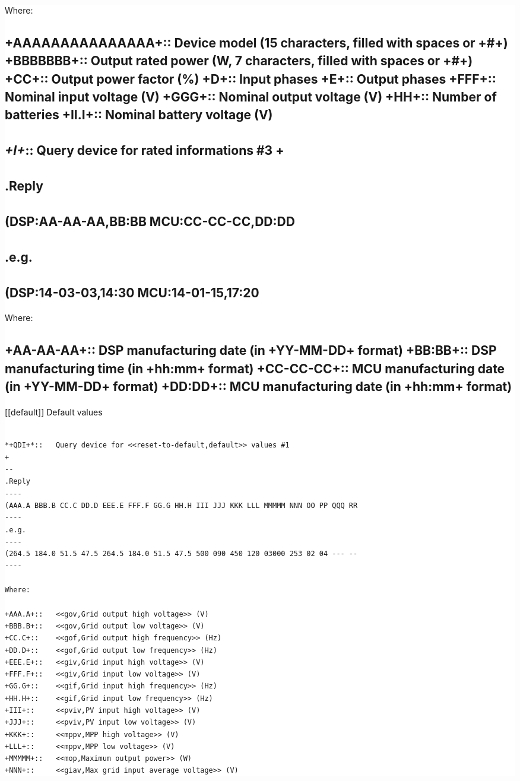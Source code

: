 Where:

+AAAAAAAAAAAAAAA+::	Device model (15 characters, filled with spaces or +#+)
+BBBBBBB+::		Output rated power (W, 7 characters, filled with spaces or +#+)
+CC+::			Output power factor (%)
+D+::			Input phases
+E+::			Output phases
+FFF+::			Nominal input voltage (V)
+GGG+::			Nominal output voltage (V)
+HH+::			Number of batteries
+II.I+::		Nominal battery voltage (V)
--
*+I+*::			Query device for rated informations #3
+
--
.Reply
----
(DSP:AA-AA-AA,BB:BB MCU:CC-CC-CC,DD:DD
----
.e.g.
----
(DSP:14-03-03,14:30 MCU:14-01-15,17:20
----

Where:

+AA-AA-AA+::	DSP manufacturing date (in +YY-MM-DD+ format)
+BB:BB+::	DSP manufacturing time (in +hh:mm+ format)
+CC-CC-CC+::	MCU manufacturing date (in +YY-MM-DD+ format)
+DD:DD+::	MCU manufacturing date (in +hh:mm+ format)
--


[[default]]
Default values
~~~~~~~~~~~~~~

*+QDI+*::	Query device for <<reset-to-default,default>> values #1
+
--
.Reply
----
(AAA.A BBB.B CC.C DD.D EEE.E FFF.F GG.G HH.H III JJJ KKK LLL MMMMM NNN OO PP QQQ RR
----
.e.g.
----
(264.5 184.0 51.5 47.5 264.5 184.0 51.5 47.5 500 090 450 120 03000 253 02 04 --- --
----

Where:

+AAA.A+::	<<gov,Grid output high voltage>> (V)
+BBB.B+::	<<gov,Grid output low voltage>> (V)
+CC.C+::	<<gof,Grid output high frequency>> (Hz)
+DD.D+::	<<gof,Grid output low frequency>> (Hz)
+EEE.E+::	<<giv,Grid input high voltage>> (V)
+FFF.F+::	<<giv,Grid input low voltage>> (V)
+GG.G+::	<<gif,Grid input high frequency>> (Hz)
+HH.H+::	<<gif,Grid input low frequency>> (Hz)
+III+::		<<pviv,PV input high voltage>> (V)
+JJJ+::		<<pviv,PV input low voltage>> (V)
+KKK+::		<<mppv,MPP high voltage>> (V)
+LLL+::		<<mppv,MPP low voltage>> (V)
+MMMMM+::	<<mop,Maximum output power>> (W)
+NNN+::		<<giav,Max grid input average voltage>> (V)
~~~~~~~~~~~~~~